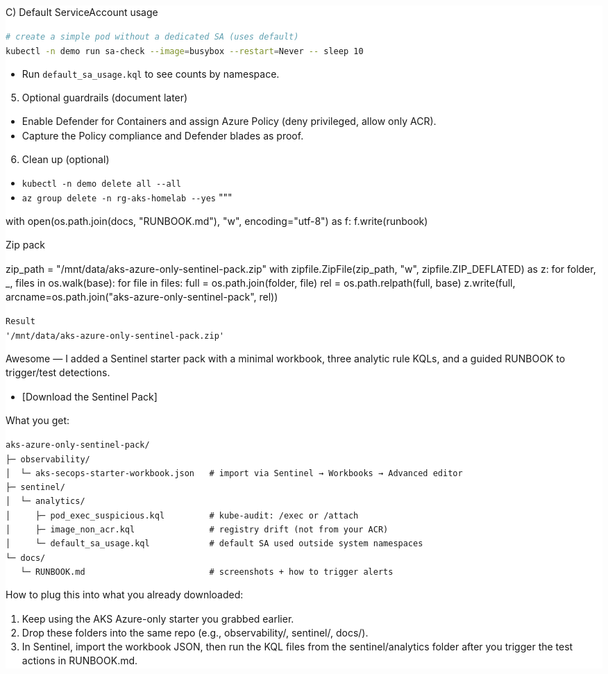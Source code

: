 C) Default ServiceAccount usage
```bash
# create a simple pod without a dedicated SA (uses default)
kubectl -n demo run sa-check --image=busybox --restart=Never -- sleep 10
```
- Run `default_sa_usage.kql` to see counts by namespace.

5) Optional guardrails (document later)
- Enable Defender for Containers and assign Azure Policy (deny privileged, allow only ACR).
- Capture the Policy compliance and Defender blades as proof.

6) Clean up (optional)
- `kubectl -n demo delete all --all`
- `az group delete -n rg-aks-homelab --yes`
"""

with open(os.path.join(docs, "RUNBOOK.md"), "w", encoding="utf-8") as f:
f.write(runbook)

Zip pack

zip_path = "/mnt/data/aks-azure-only-sentinel-pack.zip"
with zipfile.ZipFile(zip_path, "w", zipfile.ZIP_DEFLATED) as z:
for folder, _, files in os.walk(base):
for file in files:
full = os.path.join(folder, file)
rel = os.path.relpath(full, base)
z.write(full, arcname=os.path.join("aks-azure-only-sentinel-pack", rel))

```zip_path
Result
'/mnt/data/aks-azure-only-sentinel-pack.zip'
```
Awesome — I added a Sentinel starter pack with a minimal workbook, three analytic rule KQLs, and a guided RUNBOOK to trigger/test detections.
- [Download the Sentinel Pack]

What you get:
```pearl
aks-azure-only-sentinel-pack/
├─ observability/
│  └─ aks-secops-starter-workbook.json   # import via Sentinel → Workbooks → Advanced editor
├─ sentinel/
│  └─ analytics/
│     ├─ pod_exec_suspicious.kql         # kube-audit: /exec or /attach
│     ├─ image_non_acr.kql               # registry drift (not from your ACR)
│     └─ default_sa_usage.kql            # default SA used outside system namespaces
└─ docs/
   └─ RUNBOOK.md                         # screenshots + how to trigger alerts
```
How to plug this into what you already downloaded:
1. Keep using the AKS Azure-only starter you grabbed earlier.
2. Drop these folders into the same repo (e.g., observability/, sentinel/, docs/).
3. In Sentinel, import the workbook JSON, then run the KQL files from the sentinel/analytics folder after you trigger the test actions in RUNBOOK.md.
